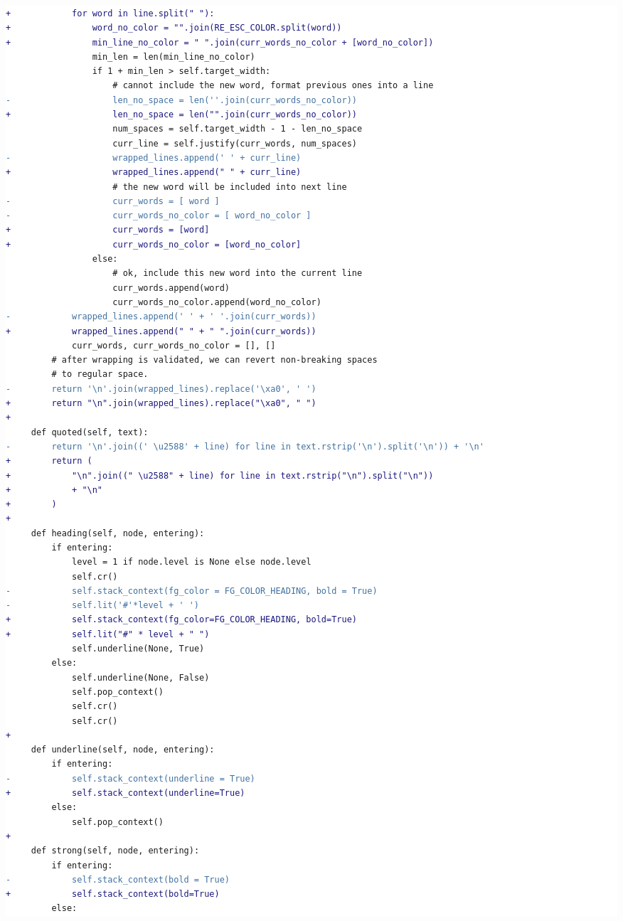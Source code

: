 ```diff
+            for word in line.split(" "):
+                word_no_color = "".join(RE_ESC_COLOR.split(word))
+                min_line_no_color = " ".join(curr_words_no_color + [word_no_color])
                 min_len = len(min_line_no_color)
                 if 1 + min_len > self.target_width:
                     # cannot include the new word, format previous ones into a line
-                    len_no_space = len(''.join(curr_words_no_color))
+                    len_no_space = len("".join(curr_words_no_color))
                     num_spaces = self.target_width - 1 - len_no_space
                     curr_line = self.justify(curr_words, num_spaces)
-                    wrapped_lines.append(' ' + curr_line)
+                    wrapped_lines.append(" " + curr_line)
                     # the new word will be included into next line
-                    curr_words = [ word ]
-                    curr_words_no_color = [ word_no_color ]
+                    curr_words = [word]
+                    curr_words_no_color = [word_no_color]
                 else:
                     # ok, include this new word into the current line
                     curr_words.append(word)
                     curr_words_no_color.append(word_no_color)
-            wrapped_lines.append(' ' + ' '.join(curr_words))
+            wrapped_lines.append(" " + " ".join(curr_words))
             curr_words, curr_words_no_color = [], []
         # after wrapping is validated, we can revert non-breaking spaces
         # to regular space.
-        return '\n'.join(wrapped_lines).replace('\xa0', ' ')
+        return "\n".join(wrapped_lines).replace("\xa0", " ")
+
     def quoted(self, text):
-        return '\n'.join((' \u2588' + line) for line in text.rstrip('\n').split('\n')) + '\n'
+        return (
+            "\n".join((" \u2588" + line) for line in text.rstrip("\n").split("\n"))
+            + "\n"
+        )
+
     def heading(self, node, entering):
         if entering:
             level = 1 if node.level is None else node.level
             self.cr()
-            self.stack_context(fg_color = FG_COLOR_HEADING, bold = True)
-            self.lit('#'*level + ' ')
+            self.stack_context(fg_color=FG_COLOR_HEADING, bold=True)
+            self.lit("#" * level + " ")
             self.underline(None, True)
         else:
             self.underline(None, False)
             self.pop_context()
             self.cr()
             self.cr()
+
     def underline(self, node, entering):
         if entering:
-            self.stack_context(underline = True)
+            self.stack_context(underline=True)
         else:
             self.pop_context()
+
     def strong(self, node, entering):
         if entering:
-            self.stack_context(bold = True)
+            self.stack_context(bold=True)
         else:
```